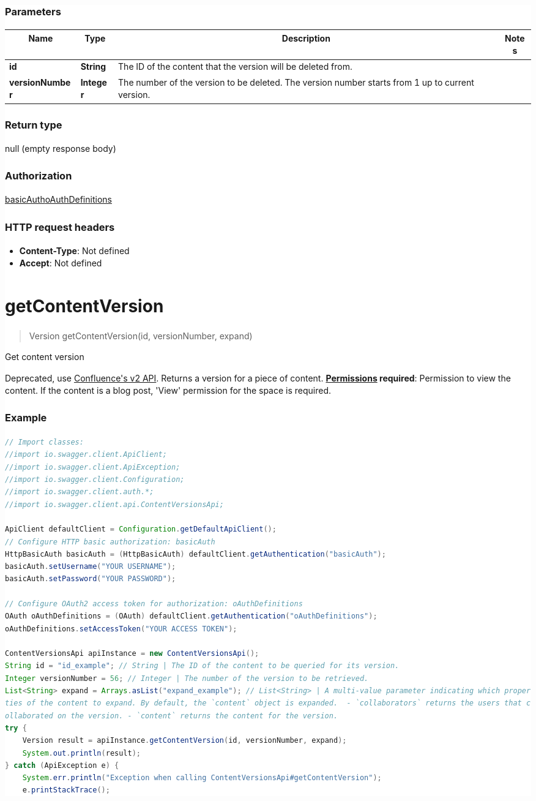 ### Parameters

Name | Type | Description  | Notes
------------- | ------------- | ------------- | -------------
 **id** | **String**| The ID of the content that the version will be deleted from. |
 **versionNumber** | **Integer**| The number of the version to be deleted. The version number starts from 1 up to current version. |

### Return type

null (empty response body)

### Authorization

[basicAuth](../README.md#basicAuth)[oAuthDefinitions](../README.md#oAuthDefinitions)

### HTTP request headers

 - **Content-Type**: Not defined
 - **Accept**: Not defined

<a name="getContentVersion"></a>
# **getContentVersion**
> Version getContentVersion(id, versionNumber, expand)

Get content version

Deprecated, use [Confluence&#x27;s v2 API](https://developer.atlassian.com/cloud/confluence/rest/v2/intro/).  Returns a version for a piece of content.  **[Permissions](https://confluence.atlassian.com/x/_AozKw) required**: Permission to view the content. If the content is a blog post, &#x27;View&#x27; permission for the space is required.

### Example
```java
// Import classes:
//import io.swagger.client.ApiClient;
//import io.swagger.client.ApiException;
//import io.swagger.client.Configuration;
//import io.swagger.client.auth.*;
//import io.swagger.client.api.ContentVersionsApi;

ApiClient defaultClient = Configuration.getDefaultApiClient();
// Configure HTTP basic authorization: basicAuth
HttpBasicAuth basicAuth = (HttpBasicAuth) defaultClient.getAuthentication("basicAuth");
basicAuth.setUsername("YOUR USERNAME");
basicAuth.setPassword("YOUR PASSWORD");

// Configure OAuth2 access token for authorization: oAuthDefinitions
OAuth oAuthDefinitions = (OAuth) defaultClient.getAuthentication("oAuthDefinitions");
oAuthDefinitions.setAccessToken("YOUR ACCESS TOKEN");

ContentVersionsApi apiInstance = new ContentVersionsApi();
String id = "id_example"; // String | The ID of the content to be queried for its version.
Integer versionNumber = 56; // Integer | The number of the version to be retrieved.
List<String> expand = Arrays.asList("expand_example"); // List<String> | A multi-value parameter indicating which properties of the content to expand. By default, the `content` object is expanded.  - `collaborators` returns the users that collaborated on the version. - `content` returns the content for the version.
try {
    Version result = apiInstance.getContentVersion(id, versionNumber, expand);
    System.out.println(result);
} catch (ApiException e) {
    System.err.println("Exception when calling ContentVersionsApi#getContentVersion");
    e.printStackTrace();
```